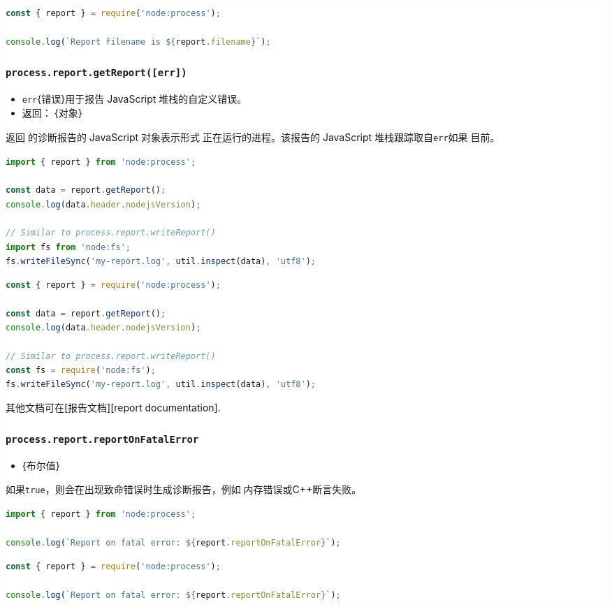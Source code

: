 ```cjs
const { report } = require('node:process');

console.log(`Report filename is ${report.filename}`);
```

### `process.report.getReport([err])`



*   `err`{错误}用于报告 JavaScript 堆栈的自定义错误。
*   返回： {对象}

返回 的诊断报告的 JavaScript 对象表示形式
正在运行的进程。该报告的 JavaScript 堆栈跟踪取自`err`如果
目前。

```mjs
import { report } from 'node:process';

const data = report.getReport();
console.log(data.header.nodejsVersion);

// Similar to process.report.writeReport()
import fs from 'node:fs';
fs.writeFileSync('my-report.log', util.inspect(data), 'utf8');
```

```cjs
const { report } = require('node:process');

const data = report.getReport();
console.log(data.header.nodejsVersion);

// Similar to process.report.writeReport()
const fs = require('node:fs');
fs.writeFileSync('my-report.log', util.inspect(data), 'utf8');
```

其他文档可在[报告文档][report documentation].

### `process.report.reportOnFatalError`



*   {布尔值}

如果`true`，则会在出现致命错误时生成诊断报告，例如
内存错误或C++断言失败。

```mjs
import { report } from 'node:process';

console.log(`Report on fatal error: ${report.reportOnFatalError}`);
```

```cjs
const { report } = require('node:process');

console.log(`Report on fatal error: ${report.reportOnFatalError}`);
```
